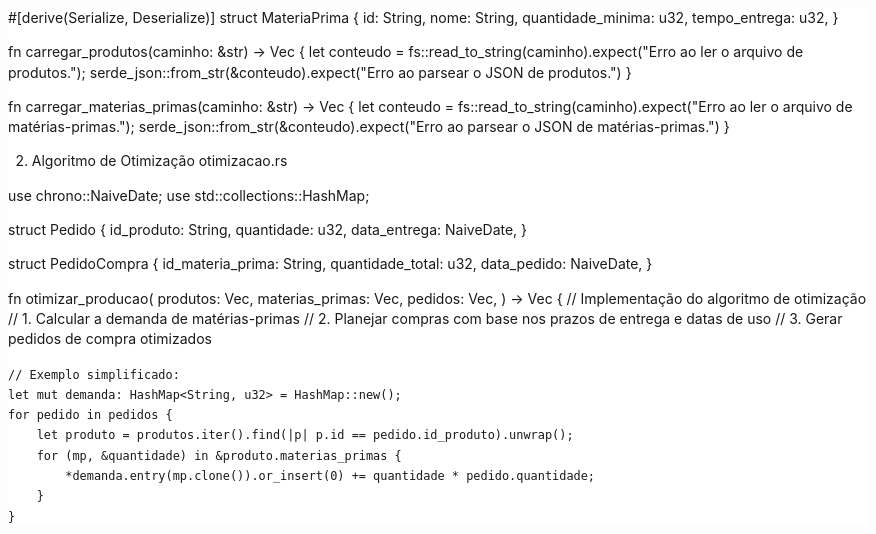 #[derive(Serialize, Deserialize)]
struct MateriaPrima {
    id: String,
    nome: String,
    quantidade_minima: u32,
    tempo_entrega: u32,
}

fn carregar_produtos(caminho: &str) -> Vec<Produto> {
    let conteudo = fs::read_to_string(caminho).expect("Erro ao ler o arquivo de produtos.");
    serde_json::from_str(&conteudo).expect("Erro ao parsear o JSON de produtos.")
}

fn carregar_materias_primas(caminho: &str) -> Vec<MateriaPrima> {
    let conteudo = fs::read_to_string(caminho).expect("Erro ao ler o arquivo de matérias-primas.");
    serde_json::from_str(&conteudo).expect("Erro ao parsear o JSON de matérias-primas.")
}


2. Algoritmo de Otimização
otimizacao.rs


use chrono::NaiveDate;
use std::collections::HashMap;

struct Pedido {
    id_produto: String,
    quantidade: u32,
    data_entrega: NaiveDate,
}

struct PedidoCompra {
    id_materia_prima: String,
    quantidade_total: u32,
    data_pedido: NaiveDate,
}

fn otimizar_producao(
    produtos: Vec<Produto>,
    materias_primas: Vec<MateriaPrima>,
    pedidos: Vec<Pedido>,
) -> Vec<PedidoCompra> {
    // Implementação do algoritmo de otimização
    // 1. Calcular a demanda de matérias-primas
    // 2. Planejar compras com base nos prazos de entrega e datas de uso
    // 3. Gerar pedidos de compra otimizados

    // Exemplo simplificado:
    let mut demanda: HashMap<String, u32> = HashMap::new();
    for pedido in pedidos {
        let produto = produtos.iter().find(|p| p.id == pedido.id_produto).unwrap();
        for (mp, &quantidade) in &produto.materias_primas {
            *demanda.entry(mp.clone()).or_insert(0) += quantidade * pedido.quantidade;
        }
    }
